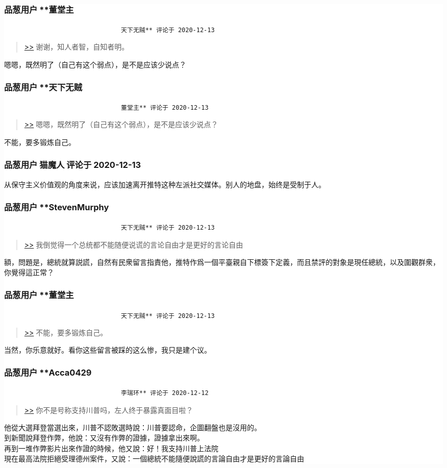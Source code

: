 

            
### 品葱用户 **董堂主				
									天下无贼** 评论于 2020-12-13
        
> [\>>]( "/article/item_id-563152#") 谢谢，知人者智，自知者明。

  
嗯嗯，既然明了（自己有这个弱点），是不是应该少说点？
        


            
### 品葱用户 **天下无贼				
									董堂主** 评论于 2020-12-13
        
> [\>>]( "/article/item_id-563154#") 嗯嗯，既然明了（自己有这个弱点），是不是应该少说点？

  
  
不能，要多锻炼自己。
        


            
### 品葱用户 **猫魔人** 评论于 2020-12-13
        
从保守主义价值观的角度来说，应该加速离开推特这种左派社交媒体。别人的地盘，始终是受制于人。
        


            
### 品葱用户 **StevenMurphy				
									天下无贼** 评论于 2020-12-13
        
> [\>>]( "/article/item_id-563125#") 我倒觉得一个总统都不能随便说谎的言论自由才是更好的言论自由

  
  
額，問題是，總統就算説謊，自然有民衆留言指責他，推特作爲一個平臺親自下標簽下定義，而且禁評的對象是現任總統，以及圍觀群衆，你覺得這正常？
        


            
### 品葱用户 **董堂主				
									天下无贼** 评论于 2020-12-13
        
> [\>>]( "/article/item_id-563155#") 不能，要多锻炼自己。

  
当然，你乐意就好。看你这些留言被踩的这么惨，我只是建个议。
        


            
### 品葱用户 **Acca0429				
									李瑞环** 评论于 2020-12-12
        
> [\>>]( "/article/item_id-563131#") 你不是号称支持川普吗，左人终于暴露真面目啦？

  
  
  
他從大選拜登當選出來，川普不認敗選時說：川普要認命，企圖翻盤也是沒用的。  
到新聞說拜登作弊，他說：又沒有作弊的證據，證據拿出來啊。  
再到一堆作弊影片出來作證的時候，他又說：好！我支持川普上法院  
現在最高法院拒絕受理德州案件，又說：一個總統不能隨便說謊的言論自由才是更好的言論自由  
  